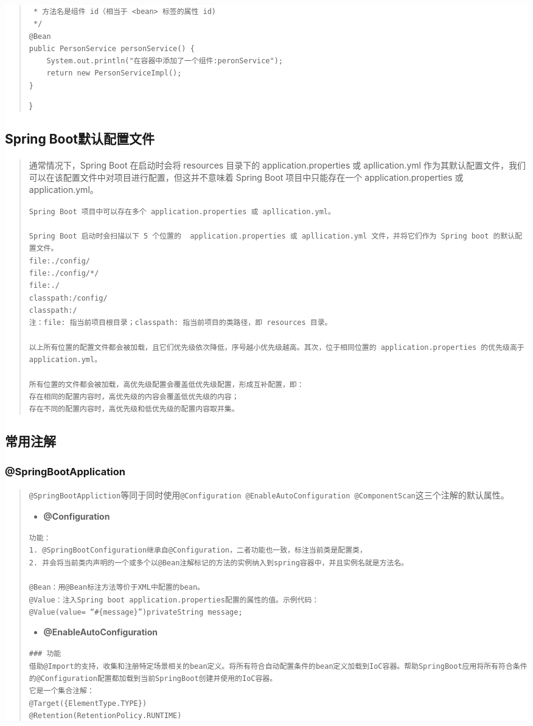 >      * 方法名是组件 id（相当于 <bean> 标签的属性 id)
>      */
>     @Bean
>     public PersonService personService() {
>         System.out.println("在容器中添加了一个组件:peronService");
>         return new PersonServiceImpl();
>     }
> }
> ```

## Spring Boot默认配置文件

> 通常情况下，Spring Boot 在启动时会将 resources 目录下的 application.properties 或 apllication.yml 作为其默认配置文件，我们可以在该配置文件中对项目进行配置，但这并不意味着 Spring Boot 项目中只能存在一个 application.properties 或 application.yml。
>
> ```
> Spring Boot 项目中可以存在多个 application.properties 或 apllication.yml。
> 
> Spring Boot 启动时会扫描以下 5 个位置的  application.properties 或 apllication.yml 文件，并将它们作为 Spring boot 的默认配置文件。
> file:./config/
> file:./config/*/
> file:./
> classpath:/config/
> classpath:/
> 注：file: 指当前项目根目录；classpath: 指当前项目的类路径，即 resources 目录。
> 
> 以上所有位置的配置文件都会被加载，且它们优先级依次降低，序号越小优先级越高。其次，位于相同位置的 application.properties 的优先级高于 application.yml。
> 
> 所有位置的文件都会被加载，高优先级配置会覆盖低优先级配置，形成互补配置，即：
> 存在相同的配置内容时，高优先级的内容会覆盖低优先级的内容；
> 存在不同的配置内容时，高优先级和低优先级的配置内容取并集。
> 
> ```
>

## 常用注解

### @SpringBootApplication

> `@SpringBootAppliction`等同于同时使用`@Configuration @EnableAutoConfiguration @ComponentScan`这三个注解的默认属性。
>
> - **@Configuration**
>
> ```
> 功能：
> 1. @SpringBootConfiguration继承自@Configuration，二者功能也一致，标注当前类是配置类，
> 2. 并会将当前类内声明的一个或多个以@Bean注解标记的方法的实例纳入到spring容器中，并且实例名就是方法名。
> 
> @Bean：用@Bean标注方法等价于XML中配置的bean。
> @Value：注入Spring boot application.properties配置的属性的值。示例代码：
> @Value(value= “#{message}”)privateString message;
> ```
>
> - **@EnableAutoConfiguration**
>
> ```
> ### 功能
> 借助@Import的支持，收集和注册特定场景相关的bean定义。将所有符合自动配置条件的bean定义加载到IoC容器。帮助SpringBoot应用将所有符合条件的@Configuration配置都加载到当前SpringBoot创建并使用的IoC容器。
> 它是一个集合注解：
> @Target({ElementType.TYPE})
> @Retention(RetentionPolicy.RUNTIME)